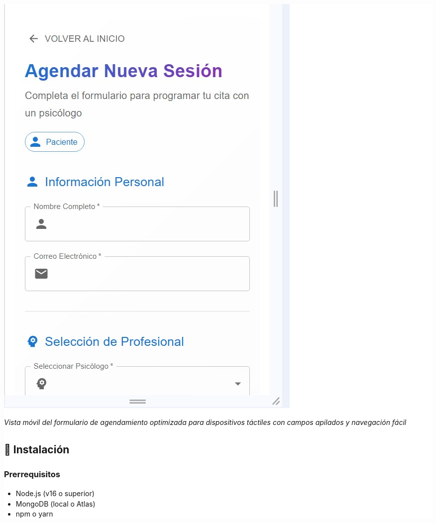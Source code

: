 ![Patient Entry Mobile](frontend/public/images/patient-mobile.jpeg)

_Vista móvil del formulario de agendamiento optimizada para dispositivos táctiles con campos apilados y navegación fácil_

## 🚀 Instalación

### Prerrequisitos

- Node.js (v16 o superior)
- MongoDB (local o Atlas)
- npm o yarn
